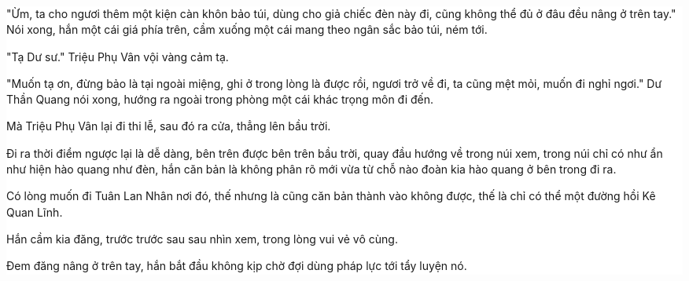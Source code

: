 "Ừm, ta cho ngươi thêm một kiện càn khôn bảo túi, dùng cho giả chiếc đèn này đi, cũng không thể đủ ở đâu đều nâng ở trên tay." Nói xong, hắn một cái giá phía trên, cầm xuống một cái mang theo ngân sắc bảo túi, ném tới.

"Tạ Dư sư." Triệu Phụ Vân vội vàng cảm tạ.

"Muốn tạ ơn, đừng bảo là tại ngoài miệng, ghi ở trong lòng là được rồi, ngươi trở về đi, ta cũng mệt mỏi, muốn đi nghỉ ngơi." Dư Thần Quang nói xong, hướng ra ngoài trong phòng một cái khác trọng môn đi đến.

Mà Triệu Phụ Vân lại đi thi lễ, sau đó ra cửa, thẳng lên bầu trời.

Đi ra thời điểm ngược lại là dễ dàng, bên trên được bên trên bầu trời, quay đầu hướng về trong núi xem, trong núi chỉ có như ẩn như hiện hào quang như đèn, hắn căn bản là không phân rõ mới vừa từ chỗ nào đoàn kia hào quang ở bên trong đi ra.

Có lòng muốn đi Tuân Lan Nhân nơi đó, thế nhưng là cũng căn bản thành vào không được, thế là chỉ có thể một đường hồi Kê Quan Lĩnh.

Hắn cầm kia đăng, trước trước sau sau nhìn xem, trong lòng vui vẻ vô cùng.

Đem đăng nâng ở trên tay, hắn bắt đầu không kịp chờ đợi dùng pháp lực tới tẩy luyện nó.




